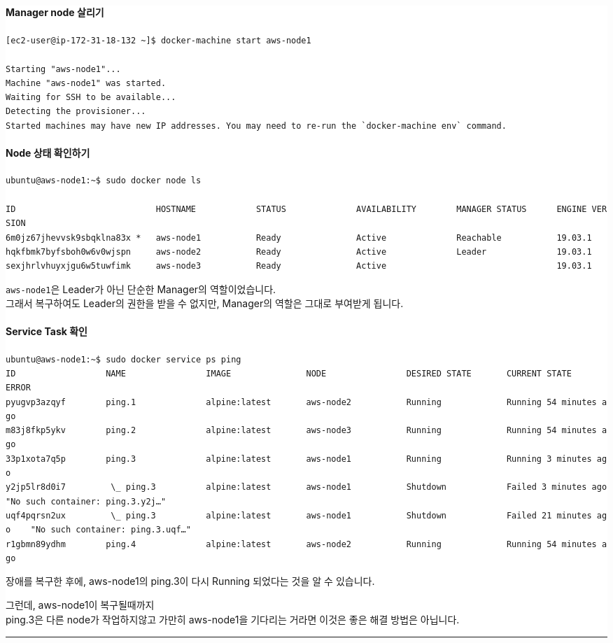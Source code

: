 #### Manager node 살리기
```
[ec2-user@ip-172-31-18-132 ~]$ docker-machine start aws-node1

Starting "aws-node1"...
Machine "aws-node1" was started.
Waiting for SSH to be available...
Detecting the provisioner...
Started machines may have new IP addresses. You may need to re-run the `docker-machine env` command.
```
#### Node 상태 확인하기

```
ubuntu@aws-node1:~$ sudo docker node ls

ID                            HOSTNAME            STATUS              AVAILABILITY        MANAGER STATUS      ENGINE VERSION
6m0jz67jhevvsk9sbqklna83x *   aws-node1           Ready               Active              Reachable           19.03.1
hqkfbmk7byfsboh0w6v0wjspn     aws-node2           Ready               Active              Leader              19.03.1
sexjhrlvhuyxjgu6w5tuwfimk     aws-node3           Ready               Active                                  19.03.1
```

`aws-node1`은 Leader가 아닌 단순한 Manager의 역할이었습니다.    
그래서 복구하여도 Leader의 권한을 받을 수 없지만, Manager의 역할은 그대로 부여받게 됩니다.    

#### Service Task 확인
```
ubuntu@aws-node1:~$ sudo docker service ps ping
ID                  NAME                IMAGE               NODE                DESIRED STATE       CURRENT STATE            ERROR       
pyugvp3azqyf        ping.1              alpine:latest       aws-node2           Running             Running 54 minutes ago   
m83j8fkp5ykv        ping.2              alpine:latest       aws-node3           Running             Running 54 minutes ago   
33p1xota7q5p        ping.3              alpine:latest       aws-node1           Running             Running 3 minutes ago    
y2jp5lr8d0i7         \_ ping.3          alpine:latest       aws-node1           Shutdown            Failed 3 minutes ago     "No such container: ping.3.y2j…"   
uqf4pqrsn2ux         \_ ping.3          alpine:latest       aws-node1           Shutdown            Failed 21 minutes ago    "No such container: ping.3.uqf…"   
r1gbmn89ydhm        ping.4              alpine:latest       aws-node2           Running             Running 54 minutes ago              
```
장애를 복구한 후에, aws-node1의 ping.3이 다시 Running 되었다는 것을 알 수 있습니다.     

그런데, aws-node1이 복구될때까지    
ping.3은 다른 node가 작업하지않고 가만히 aws-node1을 기다리는 거라면 이것은 좋은 해결 방법은 아닙니다.    

---
